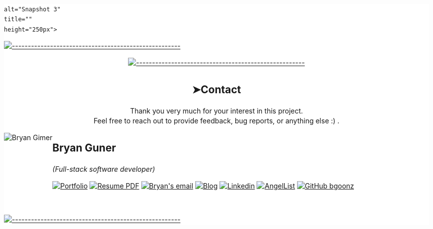     alt="Snapshot 3"
    title=""
    height="250px">

</div>

[![-----------------------------------------------------](https://raw.githubusercontent.com/andreasbm/readme/master/assets/lines/colored.png)](#-)


<div align="center">

[![-----------------------------------------------------](https://raw.githubusercontent.com/andreasbm/readme/master/assets/lines/colored.png)](#-)

## ➤Contact

Thank you very much for your interest in this project.  
Feel free to reach out to provide feedback, bug reports, or anything else :) .




<img 
    src="[docs/images/portrait.png](https://avatars.githubusercontent.com/u/66654881?s=460&u=fa9d2cc45bc228dd9b7d3dee6d4653f940fab35a&v=4)" 
    alt="Bryan Gimer" 
    height="100px"
    align="left">

</div>

## Bryan Guner

_(Full-stack software developer)_

[![Portfolio](https://img.shields.io/badge/-❤_Portfolio-f58?style=flat-square&logo=a&logoColor=white&link=https://bgoonz.github.io/)](https://bgoonz.github.io)
<a href="https://github.com/bgoonz/resume-cv-portfolio-samples/blob/master/2021-resume/bryan-guner-resume-2021.pdf" download>![Resume PDF](https://img.shields.io/badge/-Resume-f00?style=flat-square&logo=adobe-acrobat-reader&logoColor=white)</a>
[![Bryan's email](https://img.shields.io/badge/bryan.guner@gmail.com-f4b400?style=flat-square&logo=gmail&logoColor=black&link=mailto:bryan.guner@gmail.com)](mailto:bryan.guner@gmail.com)
[![Blog](https://img.shields.io/badge/-Blog-21759b?style=flat-square&logo=WordPress&logoColor=white&link=https://web-dev-hub.com/)](https://web-dev-hub.com/)
[![Linkedin](https://img.shields.io/badge/-LinkedIn-0077b5?style=flat-square&logo=Linkedin&logoColor=white&link=https://www.linkedin.com/in/bryan-guner-046199128/)](https://www.linkedin.com/in/bryan-guner-046199128/)
[![AngelList](https://img.shields.io/badge/-AngelList-black?style=flat-square&logo=AngelList&logoColor=white&link=https://angel.co/u/bryan-guner)](https://angel.co/u/bryan-guner)
[![GitHub bgoonz](https://img.shields.io/github/followers/bgoonz?label=follow&style=social)](https://github.com/bgoonz)

</div>

<br clear="both">

[![-----------------------------------------------------](https://raw.githubusercontent.com/andreasbm/readme/master/assets/lines/colored.png)](#-)



